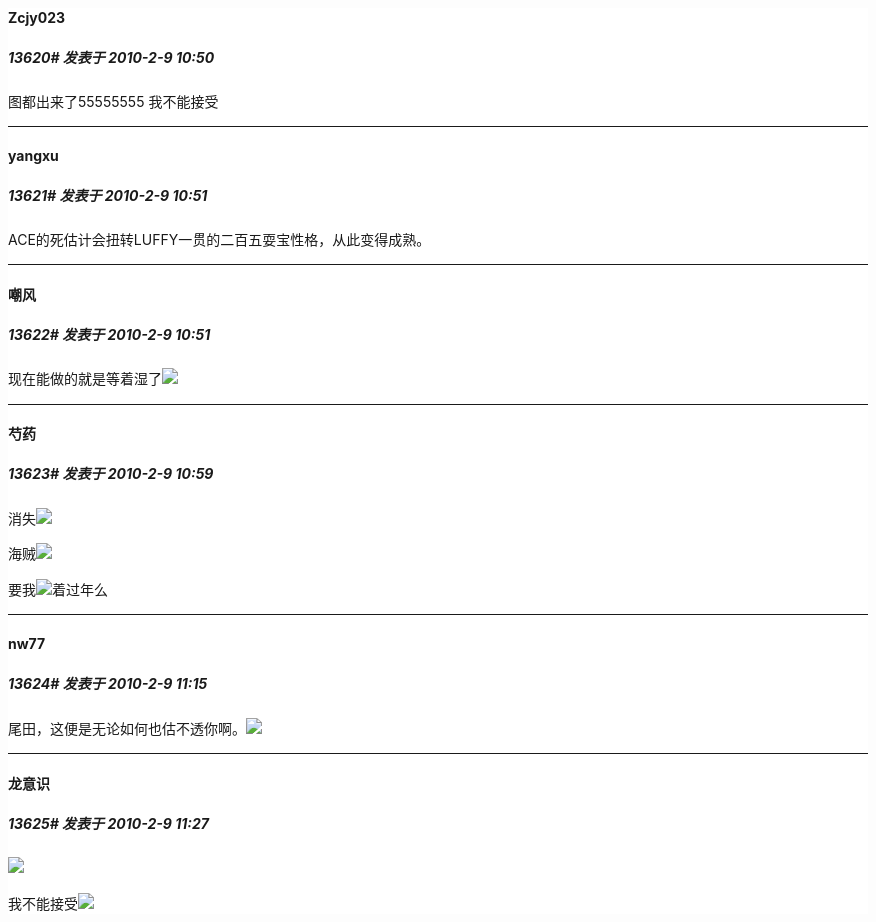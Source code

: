 ####  Zcjy023  
##### 13620#       发表于 2010-2-9 10:50


图都出来了55555555 我不能接受


*****

####  yangxu  
##### 13621#       发表于 2010-2-9 10:51


ACE的死估计会扭转LUFFY一贯的二百五耍宝性格，从此变得成熟。


*****

####  嘲风  
##### 13622#       发表于 2010-2-9 10:51


现在能做的就是等着湿了<img src="https://static.saraba1st.com/image/smiley/face/178.gif" referrerpolicy="no-referrer">


*****

####  芍药  
##### 13623#       发表于 2010-2-9 10:59


消失<img src="https://static.saraba1st.com/image/smiley/face/13.gif" referrerpolicy="no-referrer">

海贼<img src="https://static.saraba1st.com/image/smiley/face/88.gif" referrerpolicy="no-referrer">

要我<img src="https://static.saraba1st.com/image/smiley/face/145.gif" referrerpolicy="no-referrer">着过年么


*****

####  nw77  
##### 13624#       发表于 2010-2-9 11:15


尾田，这便是无论如何也估不透你啊。<img src="https://static.saraba1st.com/image/smiley/face/145.gif" referrerpolicy="no-referrer">


*****

####  龙意识  
##### 13625#       发表于 2010-2-9 11:27


<img src="http://attach.ikunlun.net/100/000/309/396.b1cca.jpg" referrerpolicy="no-referrer">

我不能接受<img src="https://static.saraba1st.com/image/smiley/face/88.gif" referrerpolicy="no-referrer">
